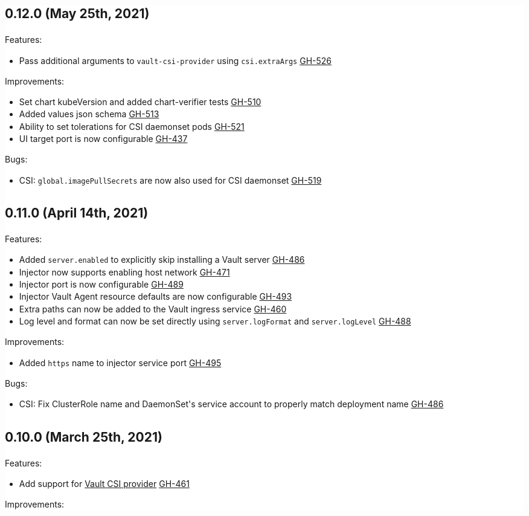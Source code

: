 ## 0.12.0 (May 25th, 2021)

Features:

- Pass additional arguments to `vault-csi-provider` using `csi.extraArgs` [GH-526](https://github.com/hashicorp/vault-helm/pull/526)

Improvements:

- Set chart kubeVersion and added chart-verifier tests [GH-510](https://github.com/hashicorp/vault-helm/pull/510)
- Added values json schema [GH-513](https://github.com/hashicorp/vault-helm/pull/513)
- Ability to set tolerations for CSI daemonset pods [GH-521](https://github.com/hashicorp/vault-helm/pull/521)
- UI target port is now configurable [GH-437](https://github.com/hashicorp/vault-helm/pull/437)

Bugs:

- CSI: `global.imagePullSecrets` are now also used for CSI daemonset [GH-519](https://github.com/hashicorp/vault-helm/pull/519)

## 0.11.0 (April 14th, 2021)

Features:

- Added `server.enabled` to explicitly skip installing a Vault server [GH-486](https://github.com/hashicorp/vault-helm/pull/486)
- Injector now supports enabling host network [GH-471](https://github.com/hashicorp/vault-helm/pull/471)
- Injector port is now configurable [GH-489](https://github.com/hashicorp/vault-helm/pull/489)
- Injector Vault Agent resource defaults are now configurable [GH-493](https://github.com/hashicorp/vault-helm/pull/493)
- Extra paths can now be added to the Vault ingress service [GH-460](https://github.com/hashicorp/vault-helm/pull/460)
- Log level and format can now be set directly using `server.logFormat` and `server.logLevel` [GH-488](https://github.com/hashicorp/vault-helm/pull/488)

Improvements:

- Added `https` name to injector service port [GH-495](https://github.com/hashicorp/vault-helm/pull/495)

Bugs:

- CSI: Fix ClusterRole name and DaemonSet's service account to properly match deployment name [GH-486](https://github.com/hashicorp/vault-helm/pull/486)

## 0.10.0 (March 25th, 2021)

Features:

- Add support for [Vault CSI provider](https://github.com/hashicorp/vault-csi-provider) [GH-461](https://github.com/hashicorp/vault-helm/pull/461)

Improvements:
